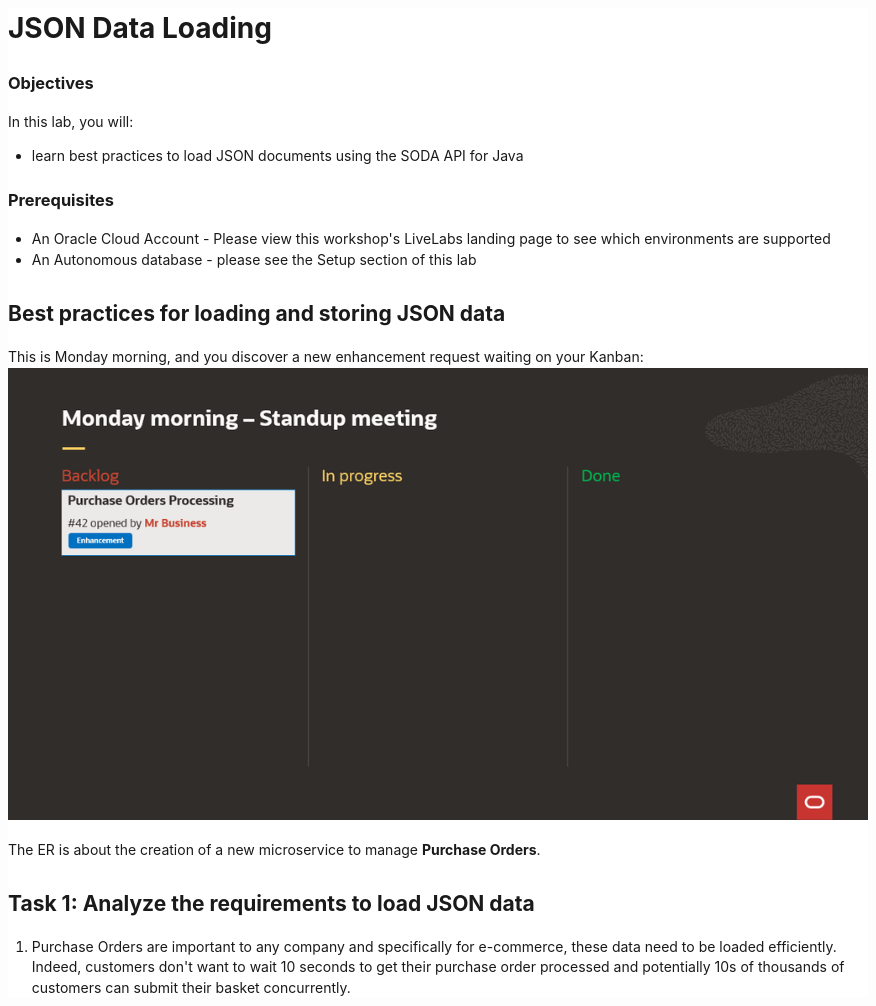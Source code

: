 # JSON Data Loading

### Objectives

In this lab, you will:
- learn best practices to load JSON documents using the SODA API for Java

### Prerequisites

* An Oracle Cloud Account - Please view this workshop's LiveLabs landing page to see which environments are supported
* An Autonomous database - please see the Setup section of this lab

## Best practices for loading and storing JSON data

This is Monday morning, and you discover a new enhancement request waiting on your Kanban:
![New ER](./images/er42-waiting.png)

The ER is about the creation of a new microservice to manage **Purchase Orders**. 

## Task 1: Analyze the requirements to load JSON data

1. Purchase Orders are important to any company and specifically for e-commerce, these data need to be loaded efficiently. 
   Indeed, customers don't want to wait 10 seconds to get their purchase order processed and potentially 10s of thousands 
   of customers can submit their basket concurrently.
